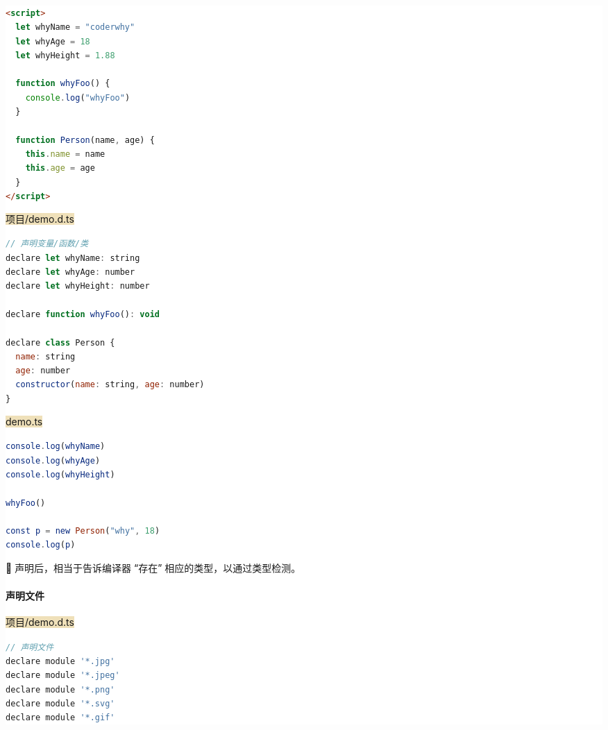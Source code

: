 ```html
<script>
  let whyName = "coderwhy"
  let whyAge = 18
  let whyHeight = 1.88

  function whyFoo() {
    console.log("whyFoo")
  }

  function Person(name, age) {
    this.name = name
    this.age = age
  }
</script>
```

<span style="backGround: #efe0b9">项目/demo.d.ts</span>

```javascript
// 声明变量/函数/类
declare let whyName: string
declare let whyAge: number
declare let whyHeight: number

declare function whyFoo(): void

declare class Person {
  name: string
  age: number
  constructor(name: string, age: number)
}
```

<span style="backGround: #efe0b9">demo.ts</span>

```elm
console.log(whyName)
console.log(whyAge)
console.log(whyHeight)

whyFoo()

const p = new Person("why", 18)
console.log(p)
```

:turtle: 声明后，相当于告诉编译器 “存在”  相应的类型，以通过类型检测。



#### 声明文件

<span style="backGround: #efe0b9">项目/demo.d.ts</span>

```javascript
// 声明文件
declare module '*.jpg'
declare module '*.jpeg'
declare module '*.png'
declare module '*.svg'
declare module '*.gif'
```
